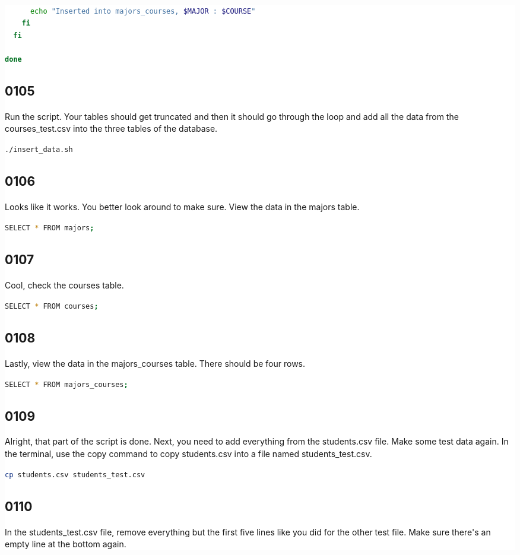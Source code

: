 ```sh
      echo "Inserted into majors_courses, $MAJOR : $COURSE"
    fi
  fi
  
done
```

## 0105  

Run the script. Your tables should get truncated and then it should go through the loop and add all the data from the courses_test.csv into the three tables of the database.

```sh
./insert_data.sh
```

## 0106

Looks like it works. You better look around to make sure. View the data in the majors table.

```sh
SELECT * FROM majors;
```

## 0107

Cool, check the courses table.

```sh
SELECT * FROM courses;
```

## 0108

Lastly, view the data in the majors_courses table. There should be four rows.

```sh
SELECT * FROM majors_courses;
```

## 0109

Alright, that part of the script is done. Next, you need to add everything from the students.csv file. Make some test data again. In the terminal, use the copy command to copy students.csv into a file named students_test.csv.

```sh
cp students.csv students_test.csv
```

## 0110  

In the students_test.csv file, remove everything but the first five lines like you did for the other test file. Make sure there's an empty line at the bottom again.
